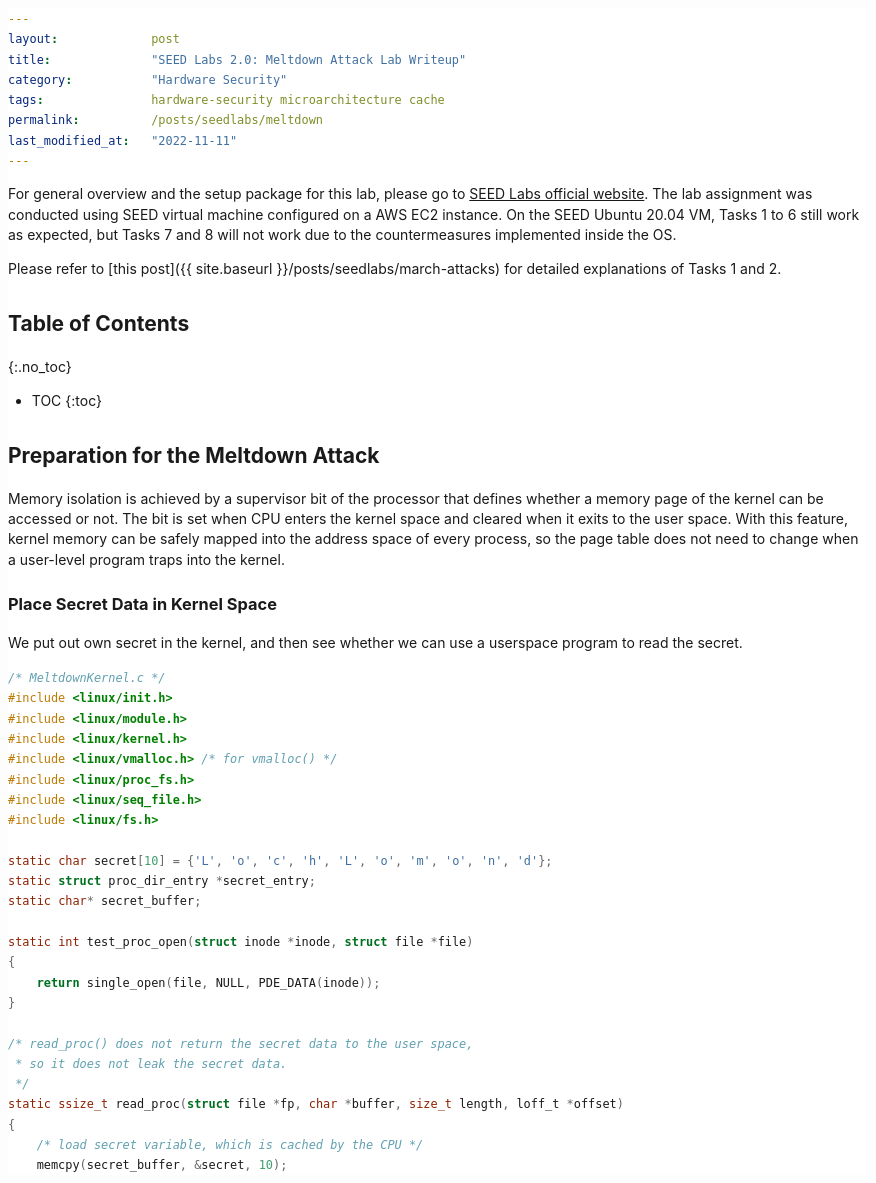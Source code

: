 ```yaml
---
layout:             post
title:              "SEED Labs 2.0: Meltdown Attack Lab Writeup"
category:           "Hardware Security"
tags:               hardware-security microarchitecture cache
permalink:          /posts/seedlabs/meltdown
last_modified_at:   "2022-11-11"
---
```


For general overview and the setup package for this lab, please go to [SEED Labs official website](https://seedsecuritylabs.org). The lab assignment was conducted using SEED virtual machine configured on a AWS EC2 instance. On the SEED Ubuntu 20.04 VM, Tasks 1 to 6 still work as expected, but Tasks 7 and 8 will not work due to the countermeasures implemented inside the OS.

Please refer to [this post]({{ site.baseurl }}/posts/seedlabs/march-attacks) for detailed explanations of Tasks 1 and 2.



## Table of Contents
{:.no_toc}
* TOC 
{:toc}

## Preparation for the Meltdown Attack

Memory isolation is achieved by a supervisor bit of the processor that defines whether a memory page of the kernel can be accessed or not. The bit is set when CPU enters the kernel space and cleared when it exits to the user space. With this feature, kernel memory can be safely mapped into the address space of every process, so the page table does not need to change when a user-level program traps into the kernel.

### Place Secret Data in Kernel Space

We put out own secret in the kernel, and then see whether we can use a userspace program to read the secret.

```c
/* MeltdownKernel.c */
#include <linux/init.h>
#include <linux/module.h>
#include <linux/kernel.h>
#include <linux/vmalloc.h> /* for vmalloc() */
#include <linux/proc_fs.h>
#include <linux/seq_file.h>
#include <linux/fs.h>

static char secret[10] = {'L', 'o', 'c', 'h', 'L', 'o', 'm', 'o', 'n', 'd'};
static struct proc_dir_entry *secret_entry;
static char* secret_buffer;

static int test_proc_open(struct inode *inode, struct file *file)
{
    return single_open(file, NULL, PDE_DATA(inode));
}

/* read_proc() does not return the secret data to the user space,
 * so it does not leak the secret data.
 */
static ssize_t read_proc(struct file *fp, char *buffer, size_t length, loff_t *offset)
{
    /* load secret variable, which is cached by the CPU */
    memcpy(secret_buffer, &secret, 10);
```
